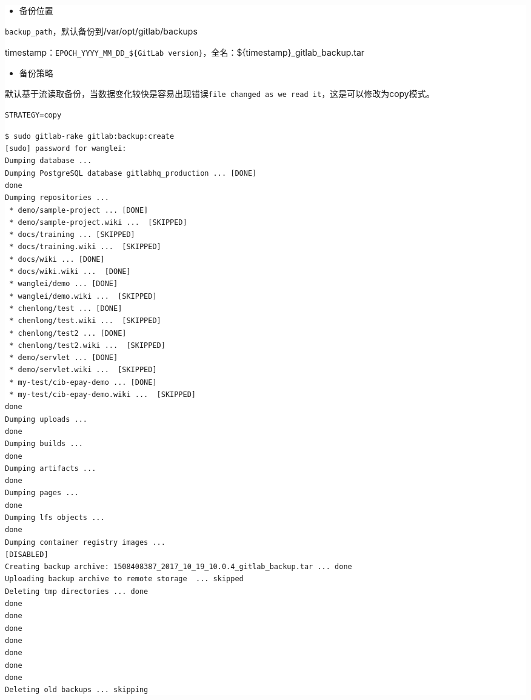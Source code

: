 * 备份位置

`backup_path`，默认备份到/var/opt/gitlab/backups

timestamp：`EPOCH_YYYY_MM_DD_${GitLab version}`，全名：${timestamp}_gitlab_backup.tar

* 备份策略

默认基于流读取备份，当数据变化较快是容易出现错误`file changed as we read it`，这是可以修改为copy模式。

`STRATEGY=copy`

```shell
$ sudo gitlab-rake gitlab:backup:create
[sudo] password for wanglei: 
Dumping database ... 
Dumping PostgreSQL database gitlabhq_production ... [DONE]
done
Dumping repositories ...
 * demo/sample-project ... [DONE]
 * demo/sample-project.wiki ...  [SKIPPED]
 * docs/training ... [SKIPPED]
 * docs/training.wiki ...  [SKIPPED]
 * docs/wiki ... [DONE]
 * docs/wiki.wiki ...  [DONE]
 * wanglei/demo ... [DONE]
 * wanglei/demo.wiki ...  [SKIPPED]
 * chenlong/test ... [DONE]
 * chenlong/test.wiki ...  [SKIPPED]
 * chenlong/test2 ... [DONE]
 * chenlong/test2.wiki ...  [SKIPPED]
 * demo/servlet ... [DONE]
 * demo/servlet.wiki ...  [SKIPPED]
 * my-test/cib-epay-demo ... [DONE]
 * my-test/cib-epay-demo.wiki ...  [SKIPPED]
done
Dumping uploads ... 
done
Dumping builds ... 
done
Dumping artifacts ... 
done
Dumping pages ... 
done
Dumping lfs objects ... 
done
Dumping container registry images ... 
[DISABLED]
Creating backup archive: 1508408387_2017_10_19_10.0.4_gitlab_backup.tar ... done
Uploading backup archive to remote storage  ... skipped
Deleting tmp directories ... done
done
done
done
done
done
done
done
Deleting old backups ... skipping
```

